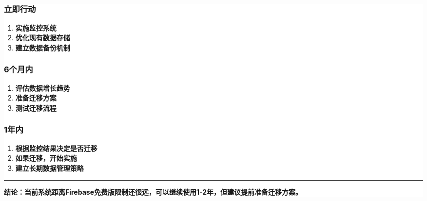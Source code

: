 ### 立即行动
1. **实施监控系统**
2. **优化现有数据存储**
3. **建立数据备份机制**

### 6个月内
1. **评估数据增长趋势**
2. **准备迁移方案**
3. **测试迁移流程**

### 1年内
1. **根据监控结果决定是否迁移**
2. **如果迁移，开始实施**
3. **建立长期数据管理策略**

---

**结论：当前系统距离Firebase免费版限制还很远，可以继续使用1-2年，但建议提前准备迁移方案。**
